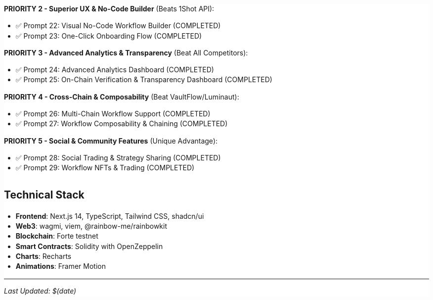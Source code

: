 **PRIORITY 2 - Superior UX & No-Code Builder** (Beats 1Shot API):
- ✅ Prompt 22: Visual No-Code Workflow Builder (COMPLETED)
- ✅ Prompt 23: One-Click Onboarding Flow (COMPLETED)

**PRIORITY 3 - Advanced Analytics & Transparency** (Beat All Competitors):
- ✅ Prompt 24: Advanced Analytics Dashboard (COMPLETED)
- ✅ Prompt 25: On-Chain Verification & Transparency Dashboard (COMPLETED)

**PRIORITY 4 - Cross-Chain & Composability** (Beat VaultFlow/Luminaut):
- ✅ Prompt 26: Multi-Chain Workflow Support (COMPLETED)
- ✅ Prompt 27: Workflow Composability & Chaining (COMPLETED)

**PRIORITY 5 - Social & Community Features** (Unique Advantage):
- ✅ Prompt 28: Social Trading & Strategy Sharing (COMPLETED)
- ✅ Prompt 29: Workflow NFTs & Trading (COMPLETED)

## Technical Stack
- **Frontend**: Next.js 14, TypeScript, Tailwind CSS, shadcn/ui
- **Web3**: wagmi, viem, @rainbow-me/rainbowkit
- **Blockchain**: Forte testnet
- **Smart Contracts**: Solidity with OpenZeppelin
- **Charts**: Recharts
- **Animations**: Framer Motion

---
*Last Updated: $(date)*
